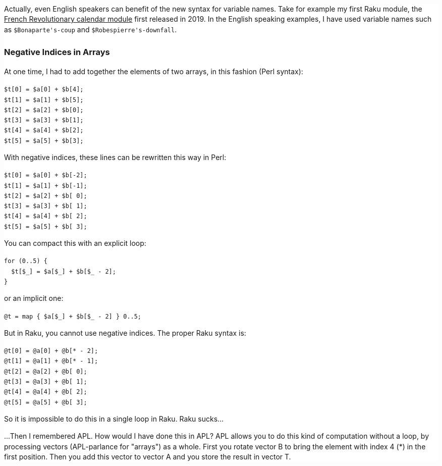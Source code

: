 Actually, even English speakers can benefit of the new syntax for variable
names. Take for example my first Raku module, the
[French Revolutionary calendar module](https://modules.raku.org/dist/Date::Calendar::FrenchRevolutionary:cpan:JFORGET)
first released in 2019. In the English speaking examples, I have used
variable names such as `$Bonaparte's-coup` and
`$Robespierre's-downfall`.

### Negative Indices in Arrays

At one time, I had to add together the elements of two arrays, in this
fashion (Perl syntax):

    $t[0] = $a[0] + $b[4];
    $t[1] = $a[1] + $b[5];
    $t[2] = $a[2] + $b[0];
    $t[3] = $a[3] + $b[1];
    $t[4] = $a[4] + $b[2];
    $t[5] = $a[5] + $b[3];

With negative indices, these lines can be rewritten this way in Perl:

    $t[0] = $a[0] + $b[-2];
    $t[1] = $a[1] + $b[-1];
    $t[2] = $a[2] + $b[ 0];
    $t[3] = $a[3] + $b[ 1];
    $t[4] = $a[4] + $b[ 2];
    $t[5] = $a[5] + $b[ 3];

You can compact this with an explicit loop:

    for (0..5) {
      $t[$_] = $a[$_] + $b[$_ - 2];
    }

or an implicit one:

    @t = map { $a[$_] + $b[$_ - 2] } 0..5;

But in Raku,  you cannot use negative indices. The proper Raku syntax is:

    @t[0] = @a[0] + @b[* - 2];
    @t[1] = @a[1] + @b[* - 1];
    @t[2] = @a[2] + @b[ 0];
    @t[3] = @a[3] + @b[ 1];
    @t[4] = @a[4] + @b[ 2];
    @t[5] = @a[5] + @b[ 3];

So it is impossible to do this in a single loop in Raku. Raku sucks...

...Then  I remembered  APL. How  would I  have done  this in  APL? APL
allows  you  to  do  this  kind of  computation  without  a  loop,  by
processing vectors (APL-parlance  for "arrays") as a  whole. First you
rotate vector  B to bring  the element with index  4 (\*) in  the first
position.  Then you  add this  vector to  vector A  and you  store the
result in vector T.
